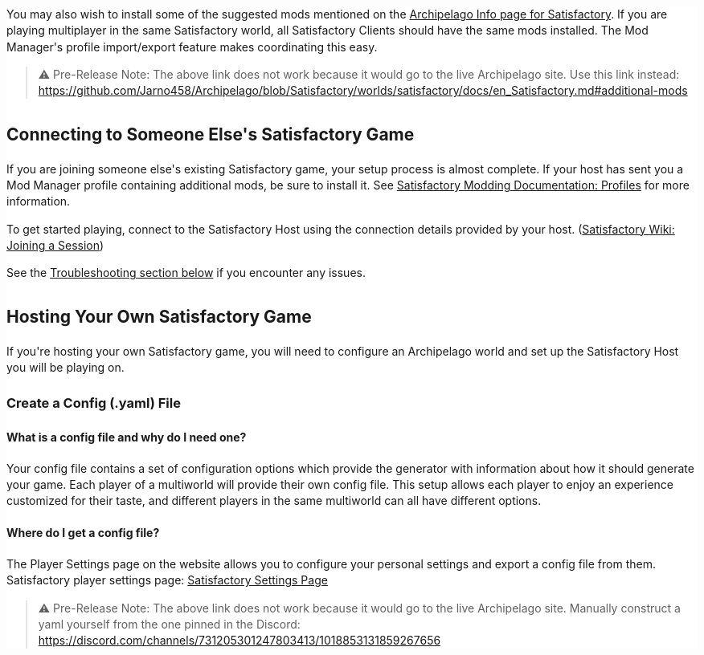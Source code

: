 You may also wish to install some of the suggested mods mentioned on the
[Archipelago Info page for Satisfactory](/games/Satisfactory/info/en#additional-mods).
If you are playing multiplayer in the same Satisfactory world, all Satisfactory Clients should have the same mods installed.
The Mod Manager's profile import/export feature makes coordinating this easy.

> ⚠ Pre-Release Note: The above link does not work because it would go to the live Archipelago site.
> Use this link instead:
> <https://github.com/Jarno458/Archipelago/blob/Satisfactory/worlds/satisfactory/docs/en_Satisfactory.md#additional-mods>

## Connecting to Someone Else's Satisfactory Game

If you are joining someone else's existing Satisfactory game,
your setup process is almost complete.
If your host has sent you a Mod Manager profile containing additional mods,
be sure to install it.
See [Satisfactory Modding Documentation: Profiles](https://docs.ficsit.app/satisfactory-modding/latest/ForUsers/SatisfactoryModManager.html#_profiles) for more information.

To get started playing, connect to the Satisfactory Host using the connection details provided by your host.
([Satisfactory Wiki: Joining a Session](https://satisfactory.wiki.gg/wiki/Multiplayer#Joining_a_session))

See the [Troubleshooting section below](#troubleshooting) if you encounter any issues.

## Hosting Your Own Satisfactory Game

If you're hosting your own Satisfactory game,
you will need to configure an Archipelago world and set up the Satisfactory Host you will be playing on.

### Create a Config (.yaml) File

#### What is a config file and why do I need one?

Your config file contains a set of configuration options
which provide the generator with information about how it should generate your game.
Each player of a multiworld will provide their own config file.
This setup allows each player to enjoy an experience customized for their taste,
and different players in the same multiworld can all have different options.

#### Where do I get a config file?

The Player Settings page on the website
allows you to configure your personal settings and export a config file from them.
Satisfactory player settings page: [Satisfactory Settings Page](/games/Satisfactory/player-settings)

> ⚠ Pre-Release Note: The above link does not work because it would go to the live Archipelago site.
> Manually construct a yaml yourself from the one pinned in the Discord:
> <https://discord.com/channels/731205301247803413/1018853131859267656>
